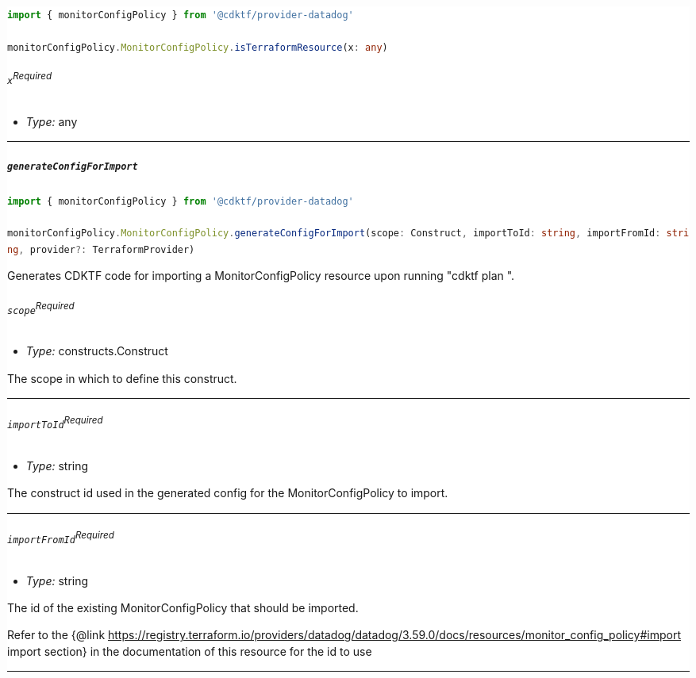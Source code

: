 ```typescript
import { monitorConfigPolicy } from '@cdktf/provider-datadog'

monitorConfigPolicy.MonitorConfigPolicy.isTerraformResource(x: any)
```

###### `x`<sup>Required</sup> <a name="x" id="@cdktf/provider-datadog.monitorConfigPolicy.MonitorConfigPolicy.isTerraformResource.parameter.x"></a>

- *Type:* any

---

##### `generateConfigForImport` <a name="generateConfigForImport" id="@cdktf/provider-datadog.monitorConfigPolicy.MonitorConfigPolicy.generateConfigForImport"></a>

```typescript
import { monitorConfigPolicy } from '@cdktf/provider-datadog'

monitorConfigPolicy.MonitorConfigPolicy.generateConfigForImport(scope: Construct, importToId: string, importFromId: string, provider?: TerraformProvider)
```

Generates CDKTF code for importing a MonitorConfigPolicy resource upon running "cdktf plan <stack-name>".

###### `scope`<sup>Required</sup> <a name="scope" id="@cdktf/provider-datadog.monitorConfigPolicy.MonitorConfigPolicy.generateConfigForImport.parameter.scope"></a>

- *Type:* constructs.Construct

The scope in which to define this construct.

---

###### `importToId`<sup>Required</sup> <a name="importToId" id="@cdktf/provider-datadog.monitorConfigPolicy.MonitorConfigPolicy.generateConfigForImport.parameter.importToId"></a>

- *Type:* string

The construct id used in the generated config for the MonitorConfigPolicy to import.

---

###### `importFromId`<sup>Required</sup> <a name="importFromId" id="@cdktf/provider-datadog.monitorConfigPolicy.MonitorConfigPolicy.generateConfigForImport.parameter.importFromId"></a>

- *Type:* string

The id of the existing MonitorConfigPolicy that should be imported.

Refer to the {@link https://registry.terraform.io/providers/datadog/datadog/3.59.0/docs/resources/monitor_config_policy#import import section} in the documentation of this resource for the id to use

---